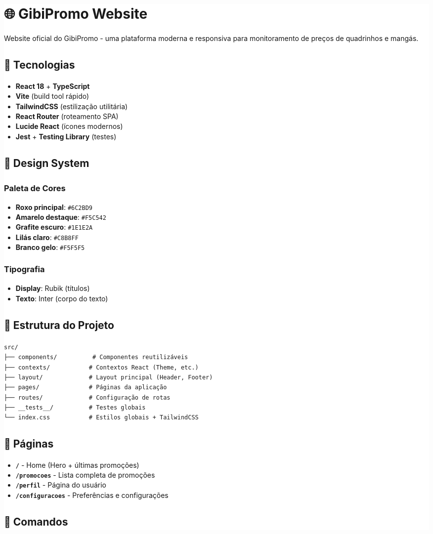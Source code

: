# 🌐 GibiPromo Website

Website oficial do GibiPromo - uma plataforma moderna e responsiva para monitoramento de preços de quadrinhos e mangás.

## 🧰 Tecnologias

- **React 18** + **TypeScript**
- **Vite** (build tool rápido)
- **TailwindCSS** (estilização utilitária)
- **React Router** (roteamento SPA)
- **Lucide React** (ícones modernos)
- **Jest** + **Testing Library** (testes)

## 🎨 Design System

### Paleta de Cores
- **Roxo principal**: `#6C2BD9`
- **Amarelo destaque**: `#F5C542`
- **Grafite escuro**: `#1E1E2A`
- **Lilás claro**: `#C8B8FF`
- **Branco gelo**: `#F5F5F5`

### Tipografia
- **Display**: Rubik (títulos)
- **Texto**: Inter (corpo do texto)

## 🧱 Estrutura do Projeto

```
src/
├── components/          # Componentes reutilizáveis
├── contexts/           # Contextos React (Theme, etc.)
├── layout/             # Layout principal (Header, Footer)
├── pages/              # Páginas da aplicação
├── routes/             # Configuração de rotas
├── __tests__/          # Testes globais
└── index.css           # Estilos globais + TailwindCSS
```

## 🧭 Páginas

- **`/`** - Home (Hero + últimas promoções)
- **`/promocoes`** - Lista completa de promoções
- **`/perfil`** - Página do usuário
- **`/configuracoes`** - Preferências e configurações

## 🚀 Comandos

